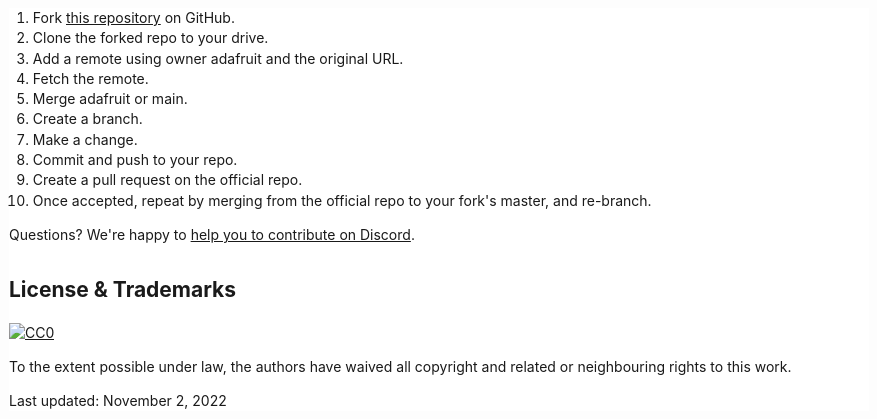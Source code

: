 1. Fork [this repository](https://github.com/adafruit/awesome-circuitpython) on GitHub.
1. Clone the forked repo to your drive.
1. Add a remote using owner adafruit and the original URL.
1. Fetch the remote.
1. Merge adafruit or main.
1. Create a branch.
1. Make a change.
1. Commit and push to your repo.
1. Create a pull request on the official repo.
1. Once accepted, repeat by merging from the official repo to your fork's master, and re-branch.

Questions? We're happy to [help you to contribute on Discord](https://discord.com/invite/5FBsBHU).

## License & Trademarks

[![CC0](https://mirrors.creativecommons.org/presskit/buttons/88x31/svg/cc-zero.svg)](https://creativecommons.org/publicdomain/zero/1.0/)

To the extent possible under law, the authors have waived all copyright and related or neighbouring rights to this work.

Last updated: November 2, 2022

